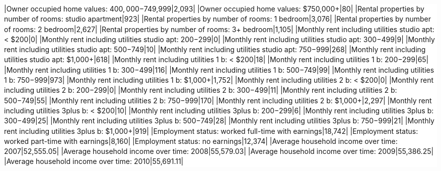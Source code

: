 |Owner occupied home values: $400,000-$749,999|2,093|
|Owner occupied home values: $750,000+|80|
|Rental properties by number of rooms: studio apartment|923|
|Rental properties by number of rooms: 1 bedroom|3,076|
|Rental properties by number of rooms: 2 bedroom|2,627|
|Rental properties by number of rooms: 3+ bedroom|1,105|
|Monthly rent including utilities studio apt: < $200|0|
|Monthly rent including utilities studio apt: $200-$299|0|
|Monthly rent including utilities studio apt: $300-$499|9|
|Monthly rent including utilities studio apt: $500-$749|10|
|Monthly rent including utilities studio apt: $750-$999|268|
|Monthly rent including utilities studio apt: $1,000+|618|
|Monthly rent including utilities 1 b: < $200|18|
|Monthly rent including utilities 1 b: $200-$299|65|
|Monthly rent including utilities 1 b: $300-$499|116|
|Monthly rent including utilities 1 b: $500-$749|99|
|Monthly rent including utilities 1 b: $750-$999|973|
|Monthly rent including utilities 1 b: $1,000+|1,752|
|Monthly rent including utilities 2 b: < $200|0|
|Monthly rent including utilities 2 b: $200-$299|0|
|Monthly rent including utilities 2 b: $300-$499|11|
|Monthly rent including utilities 2 b: $500-$749|55|
|Monthly rent including utilities 2 b: $750-$999|170|
|Monthly rent including utilities 2 b: $1,000+|2,297|
|Monthly rent including utilities 3plus b: < $200|10|
|Monthly rent including utilities 3plus b: $200-$299|6|
|Monthly rent including utilities 3plus b: $300-$499|25|
|Monthly rent including utilities 3plus b: $500-$749|28|
|Monthly rent including utilities 3plus b: $750-$999|21|
|Monthly rent including utilities 3plus b: $1,000+|919|
|Employment status: worked full-time with earnings|18,742|
|Employment status: worked part-time with earnings|8,160|
|Employment status: no earnings|12,374|
|Average household income over time: 2007|52,555.05|
|Average household income over time: 2008|55,579.03|
|Average household income over time: 2009|55,386.25|
|Average household income over time: 2010|55,691.11|